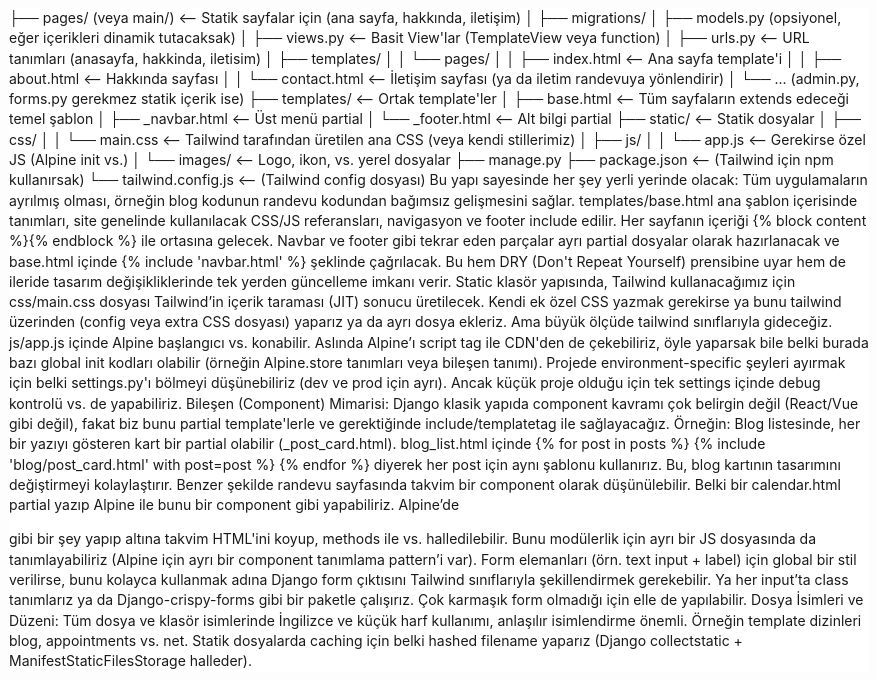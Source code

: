 ├── pages/ (veya main/)  <-- Statik sayfalar için (ana sayfa, hakkında, iletişim)
│   ├── migrations/
│   ├── models.py (opsiyonel, eğer içerikleri dinamik tutacaksak)
│   ├── views.py         <-- Basit View'lar (TemplateView veya function)
│   ├── urls.py          <-- URL tanımları (anasayfa, hakkinda, iletisim)
│   ├── templates/
│   │   └── pages/
│   │       ├── index.html       <-- Ana sayfa template'i
│   │       ├── about.html       <-- Hakkında sayfası
│   │       └── contact.html     <-- İletişim sayfası (ya da iletim randevuya yönlendirir)
│   └── ... (admin.py, forms.py gerekmez statik içerik ise)
├── templates/           <-- Ortak template'ler
│   ├── base.html        <-- Tüm sayfaların extends edeceği temel şablon
│   ├── _navbar.html     <-- Üst menü partial
│   └── _footer.html     <-- Alt bilgi partial
├── static/              <-- Statik dosyalar
│   ├── css/
│   │   └── main.css     <-- Tailwind tarafından üretilen ana CSS (veya kendi stillerimiz)
│   ├── js/
│   │   └── app.js       <-- Gerekirse özel JS (Alpine init vs.)
│   └── images/          <-- Logo, ikon, vs. yerel dosyalar
├── manage.py
├── package.json         <-- (Tailwind için npm kullanırsak)
└── tailwind.config.js   <-- (Tailwind config dosyası)
Bu yapı sayesinde her şey yerli yerinde olacak:
Tüm uygulamaların ayrılmış olması, örneğin blog kodunun randevu kodundan bağımsız gelişmesini sağlar.
templates/base.html ana şablon içerisinde <head> tanımları, site genelinde kullanılacak CSS/JS referansları, navigasyon ve footer include edilir. Her sayfanın içeriği {% block content %}{% endblock %} ile ortasına gelecek.
Navbar ve footer gibi tekrar eden parçalar ayrı partial dosyalar olarak hazırlanacak ve base.html içinde {% include 'navbar.html' %} şeklinde çağrılacak. Bu hem DRY (Don't Repeat Yourself) prensibine uyar hem de ileride tasarım değişikliklerinde tek yerden güncelleme imkanı verir.
Static klasör yapısında, Tailwind kullanacağımız için css/main.css dosyası Tailwind’in içerik taraması (JIT) sonucu üretilecek. Kendi ek özel CSS yazmak gerekirse ya bunu tailwind üzerinden (config veya extra CSS dosyası) yaparız ya da ayrı dosya ekleriz. Ama büyük ölçüde tailwind sınıflarıyla gideceğiz.
js/app.js içinde Alpine başlangıcı vs. konabilir. Aslında Alpine’ı script tag ile CDN'den de çekebiliriz, öyle yaparsak bile belki burada bazı global init kodları olabilir (örneğin Alpine.store tanımları veya bileşen tanımı).
Projede environment-specific şeyleri ayırmak için belki settings.py'ı bölmeyi düşünebiliriz (dev ve prod için ayrı). Ancak küçük proje olduğu için tek settings içinde debug kontrolü vs. de yapabiliriz.
Bileşen (Component) Mimarisi: Django klasik yapıda component kavramı çok belirgin değil (React/Vue gibi değil), fakat biz bunu partial template'lerle ve gerektiğinde include/templatetag ile sağlayacağız. Örneğin:
Blog listesinde, her bir yazıyı gösteren kart bir partial olabilir (_post_card.html). blog_list.html içinde {% for post in posts %} {% include 'blog/post_card.html' with post=post %} {% endfor %} diyerek her post için aynı şablonu kullanırız. Bu, blog kartının tasarımını değiştirmeyi kolaylaştırır.
Benzer şekilde randevu sayfasında takvim bir component olarak düşünülebilir. Belki bir calendar.html partial yazıp Alpine ile bunu bir component gibi yapabiliriz. Alpine’de <div x-data="calendarComponent()"> gibi bir şey yapıp altına takvim HTML'ini koyup, methods ile vs. halledilebilir. Bunu modülerlik için ayrı bir JS dosyasında da tanımlayabiliriz (Alpine için ayrı bir component tanımlama pattern’i var).
Form elemanları (örn. text input + label) için global bir stil verilirse, bunu kolayca kullanmak adına Django form çıktısını Tailwind sınıflarıyla şekillendirmek gerekebilir. Ya her input’ta class tanımlarız ya da Django-crispy-forms gibi bir paketle çalışırız. Çok karmaşık form olmadığı için elle de yapılabilir.
Dosya İsimleri ve Düzeni: Tüm dosya ve klasör isimlerinde İngilizce ve küçük harf kullanımı, anlaşılır isimlendirme önemli. Örneğin template dizinleri blog, appointments vs. net. Statik dosyalarda caching için belki hashed filename yaparız (Django collectstatic + ManifestStaticFilesStorage halleder).